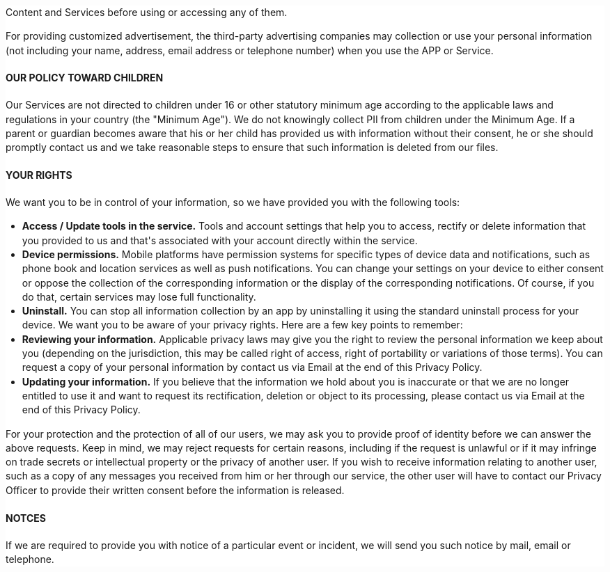 Content and Services before using or accessing any of them.  
  
For providing customized advertisement, the third-party advertising companies
may collection or use your personal information (not including your name,
address, email address or telephone number) when you use the APP or Service.

#### OUR POLICY TOWARD CHILDREN

Our Services are not directed to children under 16 or other statutory minimum
age according to the applicable laws and regulations in your country (the
"Minimum Age"). We do not knowingly collect PII from children under the
Minimum Age. If a parent or guardian becomes aware that his or her child has
provided us with information without their consent, he or she should promptly
contact us and we take reasonable steps to ensure that such information is
deleted from our files.

#### YOUR RIGHTS

We want you to be in control of your information, so we have provided you with
the following tools:  
  

  * **Access / Update tools in the service.** Tools and account settings that help you to access, rectify or delete information that you provided to us and that's associated with your account directly within the service. 
  * **Device permissions.** Mobile platforms have permission systems for specific types of device data and notifications, such as phone book and location services as well as push notifications. You can change your settings on your device to either consent or oppose the collection of the corresponding information or the display of the corresponding notifications. Of course, if you do that, certain services may lose full functionality. 
  * **Uninstall.** You can stop all information collection by an app by uninstalling it using the standard uninstall process for your device. We want you to be aware of your privacy rights. Here are a few key points to remember: 
  * **Reviewing your information.** Applicable privacy laws may give you the right to review the personal information we keep about you (depending on the jurisdiction, this may be called right of access, right of portability or variations of those terms). You can request a copy of your personal information by contact us via Email at the end of this Privacy Policy. 
  * **Updating your information.** If you believe that the information we hold about you is inaccurate or that we are no longer entitled to use it and want to request its rectification, deletion or object to its processing, please contact us via Email at the end of this Privacy Policy.   
  
For your protection and the protection of all of our users, we may ask you to
provide proof of identity before we can answer the above requests. Keep in
mind, we may reject requests for certain reasons, including if the request is
unlawful or if it may infringe on trade secrets or intellectual property or
the privacy of another user. If you wish to receive information relating to
another user, such as a copy of any messages you received from him or her
through our service, the other user will have to contact our Privacy Officer
to provide their written consent before the information is released.

#### NOTCES

If we are required to provide you with notice of a particular event or
incident, we will send you such notice by mail, email or telephone.
